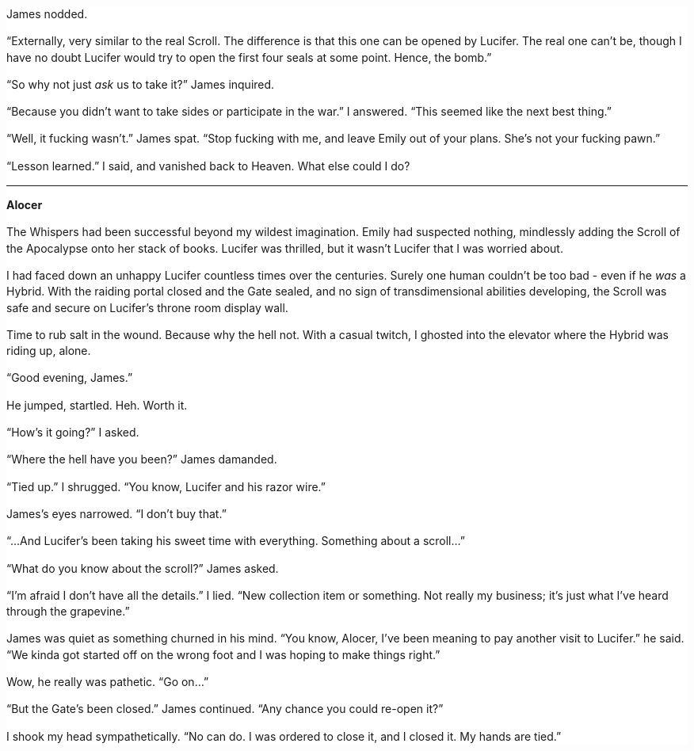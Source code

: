 James nodded.

“Externally, very similar to the real Scroll. The difference is that this one can be opened by Lucifer. The real one can’t be, though I have no doubt Lucifer would try to open the first four seals at some point. Hence, the bomb.”

“So why not just *ask* us to take it?” James inquired.

“Because you didn’t want to take sides or participate in the war.” I answered. “This seemed like the next best thing.”

“Well, it fucking wasn’t.” James spat. “Stop fucking with me, and leave Emily out of your plans. She’s not your fucking pawn.”

“Lesson learned.” I said, and vanished back to Heaven. What else could I do?

---

**Alocer**

The Whispers had been successful beyond my wildest imagination. Emily had suspected nothing, mindlessly adding the Scroll of the Apocalypse onto her stack of books. Lucifer was thrilled, but it wasn’t Lucifer that I was worried about.

I had faced down an unhappy Lucifer countless times over the centuries. Surely one human couldn’t be too bad - even if he *was* a Hybrid. With the raiding portal closed and the Gate sealed, and no sign of transdimensional abilities developing, the Scroll was safe and secure on Lucifer’s throne room display wall.

Time to rub salt in the wound. Because why the hell not. With a casual twitch, I ghosted into the elevator where the Hybrid was riding up, alone.

“Good evening, James.” 

He jumped, startled. Heh. Worth it.

“How’s it going?” I asked.

“Where the hell have you been?” James damanded.

“Tied up.” I shrugged. “You know, Lucifer and his razor wire.”

James’s eyes narrowed. “I don’t buy that.”

“...And Lucifer’s been taking his sweet time with everything. Something about a scroll…”

“What do you know about the scroll?” James asked.

“I’m afraid I don’t have all the details.” I lied. “New collection item or something. Not really my business; it’s just what I’ve heard through the grapevine.”

James was quiet as something churned in his mind. “You know, Alocer, I’ve been meaning to pay another visit to Lucifer.” he said. “We kinda got started off on the wrong foot and I was hoping to make things right.”

Wow, he really was pathetic. “Go on…”

“But the Gate’s been closed.” James continued. “Any chance you could re-open it?”

I shook my head sympathetically. “No can do. I was ordered to close it, and I closed it. My hands are tied.”

